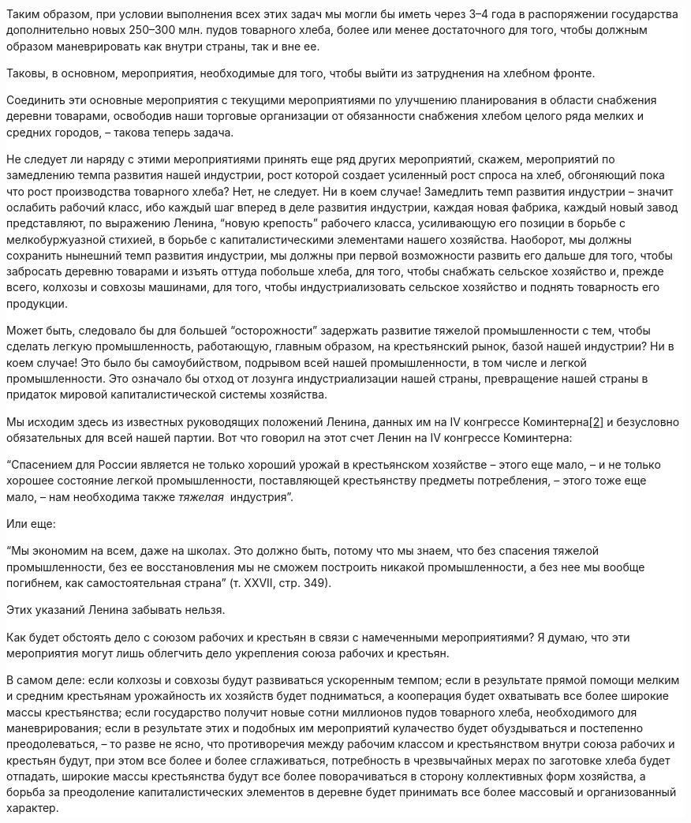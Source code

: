 Таким образом, при условии выполнения всех этих задач мы могли бы иметь через 3–4 года в распоряжении государства дополнительно новых 250–300 млн. пудов товарного хлеба, более или менее достаточного для того, чтобы должным образом маневрировать как внутри страны, так и вне ее.

Таковы, в основном, мероприятия, необходимые для того, чтобы выйти из затруднения на хлебном фронте.

Соединить эти основные мероприятия с текущими мероприятиями по улучшению планирования в области снабжения деревни товарами, освободив наши торговые организации от обязанности снабжения хлебом целого ряда мелких и средних городов, – такова теперь задача.

Не следует ли наряду с этими мероприятиями принять еще ряд других мероприятий, скажем, мероприятий по замедлению темпа развития нашей индустрии, рост которой создает усиленный рост спроса на хлеб, обгоняющий пока что рост производства товарного хлеба? Нет, не следует. Ни в коем случае! Замедлить темп развития индустрии – значит ослабить рабочий класс, ибо каждый шаг вперед в деле развития индустрии, каждая новая фабрика, каждый новый завод представляют, по выражению Ленина, “новую крепость” рабочего класса, усиливающую его позиции в борьбе с мелкобуржуазной стихией, в борьбе с капиталистическими элементами нашего хозяйства. Наоборот, мы должны сохранить нынешний темп развития индустрии, мы должны при первой возможности развить его дальше для того, чтобы забросать деревню товарами и изъять оттуда побольше хлеба, для того, чтобы снабжать сельское хозяйство и, прежде всего, колхозы и совхозы машинами, для того, чтобы индустриализовать сельское хозяйство и поднять товарность его продукции.

Может быть, следовало бы для большей “осторожности” задержать развитие тяжелой промышленности с тем, чтобы сделать легкую промышленность, работающую, главным образом, на крестьянский рынок, базой нашей индустрии? Ни в коем случае! Это было бы самоубийством, подрывом всей нашей промышленности, в том числе и легкой промышленности. Это означало бы отход от лозунга индустриализации нашей страны, превращение нашей страны в придаток мировой капиталистической системы хозяйства.

Мы исходим здесь из известных руководящих положений Ленина, данных им на IV конгрессе Коминтерна[[2]](#_ftn2) и безусловно обязательных для всей нашей партии. Вот что говорил на этот счет Ленин на IV конгрессе Коминтерна:

“Спасением для России является не только хороший урожай в крестьянском хозяйстве – этого еще мало, – и не только хорошее состояние легкой промышленности, поставляющей крестьянству предметы потребления, – этого тоже еще мало, – нам необходима также _тяжелая_  индустрия”.

Или еще:

“Мы экономим на всем, даже на школах. Это должно быть, потому что мы знаем, что без спасения тяжелой промышленности, без ее восстановления мы не сможем построить никакой промышленности, а без нее мы вообще погибнем, как самостоятельная страна” (т. XXVII, стр. 349).

Этих указаний Ленина забывать нельзя.

Как будет обстоять дело с союзом рабочих и крестьян в связи с намеченными мероприятиями? Я думаю, что эти мероприятия могут лишь облегчить дело укрепления союза рабочих и крестьян.

В самом деле: если колхозы и совхозы будут развиваться ускоренным темпом; если в результате прямой помощи мелким и средним крестьянам урожайность их хозяйств будет подниматься, а кооперация будет охватывать все более широкие массы крестьянства; если государство получит новые сотни миллионов пудов товарного хлеба, необходимого для маневрирования; если в результате этих и подобных им мероприятий кулачество будет обуздываться и постепенно преодолеваться, – то разве не ясно, что противоречия между рабочим классом и крестьянством внутри союза рабочих и крестьян будут, при этом все более и более сглаживаться, потребность в чрезвычайных мерах по заготовке хлеба будет отпадать, широкие массы крестьянства будут все более поворачиваться в сторону коллективных форм хозяйства, а борьба за преодоление капиталистических элементов в деревне будет принимать все более массовый и организованный характер.
